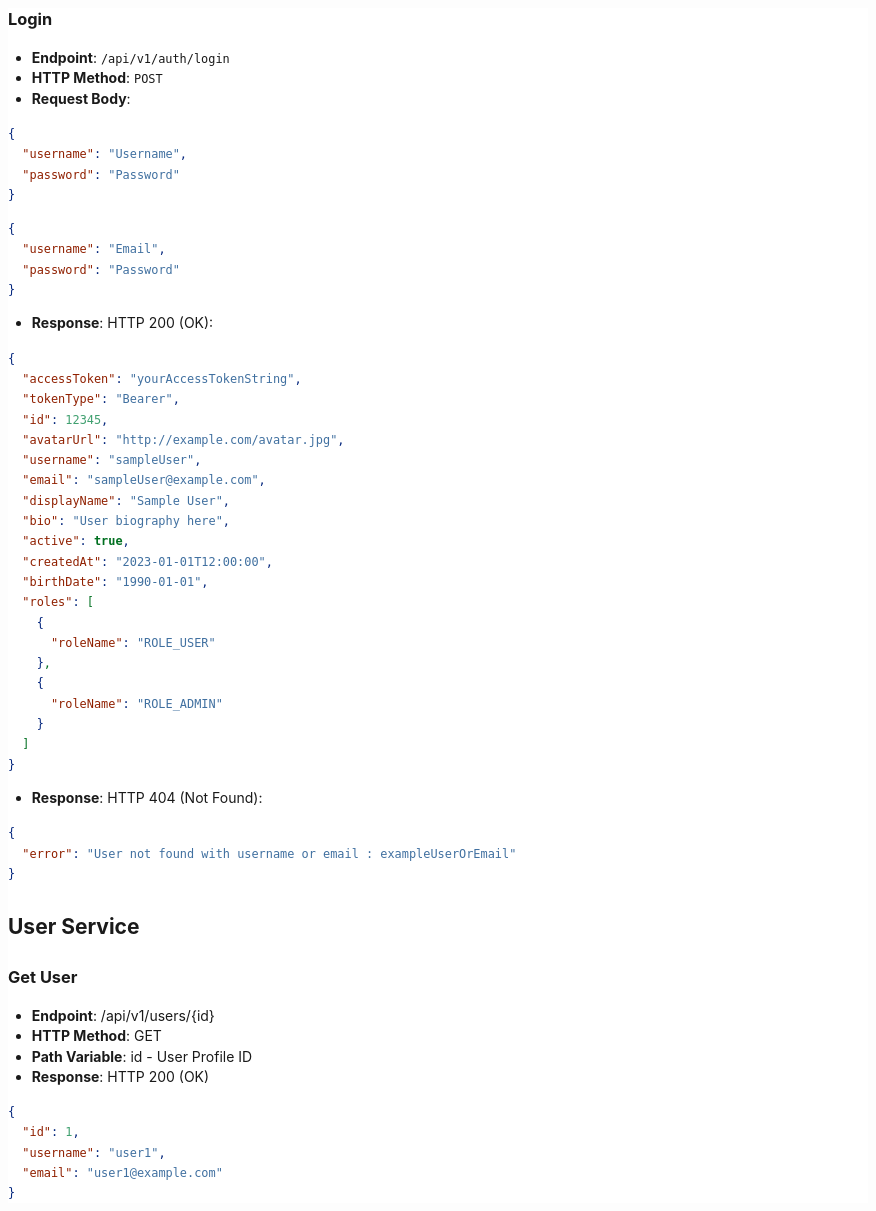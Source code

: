 ### Login
- **Endpoint**: `/api/v1/auth/login`
- **HTTP Method**: `POST`
- **Request Body**:
```json
{
  "username": "Username",
  "password": "Password"
}
```
```json
{
  "username": "Email",
  "password": "Password"
}
```

- **Response**: HTTP 200 (OK):
```json
{
  "accessToken": "yourAccessTokenString",
  "tokenType": "Bearer",
  "id": 12345,
  "avatarUrl": "http://example.com/avatar.jpg",
  "username": "sampleUser",
  "email": "sampleUser@example.com",
  "displayName": "Sample User",
  "bio": "User biography here",
  "active": true,
  "createdAt": "2023-01-01T12:00:00",
  "birthDate": "1990-01-01",
  "roles": [
    {
      "roleName": "ROLE_USER"
    },
    {
      "roleName": "ROLE_ADMIN"
    }
  ]
}
```
- **Response**: HTTP 404 (Not Found):
```json
{
  "error": "User not found with username or email : exampleUserOrEmail"
}
```

## User Service

### Get User
- **Endpoint**: /api/v1/users/{id}
- **HTTP Method**: GET
- **Path Variable**: id - User Profile ID
- **Response**: HTTP 200 (OK)
```json
{
  "id": 1,
  "username": "user1",
  "email": "user1@example.com"
}
```
